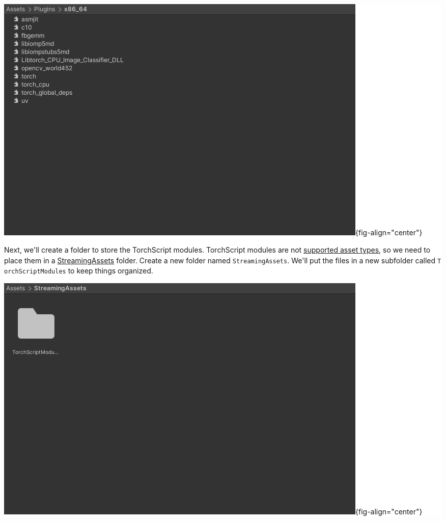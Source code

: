 ![](./images/unity-add-dll-files.png){fig-align="center"}



Next, we'll create a folder to store the TorchScript modules. TorchScript modules are not [supported asset types](https://docs.unity3d.com/Manual/AssetTypes.html), so we need to place them in a [StreamingAssets](https://docs.unity3d.com/Manual/StreamingAssets.html) folder. Create a new folder named `StreamingAssets`. We'll put the files in a new subfolder called `TorchScriptModules` to keep things organized.





![](./images/unity-create-streaming-assets-folder.png){fig-align="center"}
